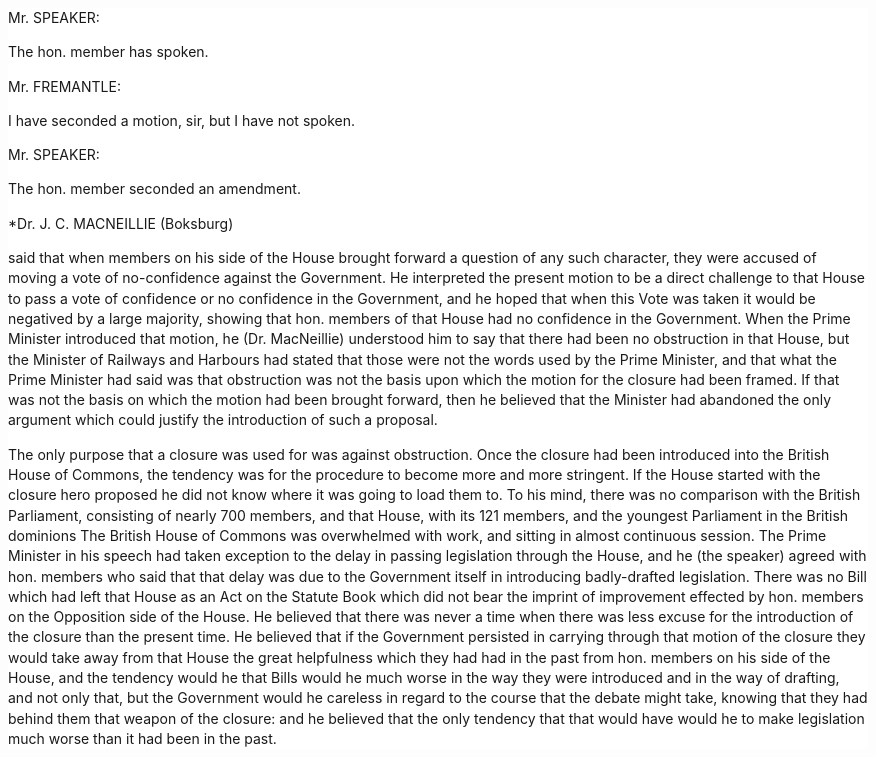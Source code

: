 </speech>

<speech by="#speaker">

<from>Mr. <person refersTo="hansard_za">SPEAKER</person>:</from>

<p>The hon. member has spoken.</p>

</speech>

<speech by="#fremantle">

<from>Mr. <person refersTo="hansard_za">FREMANTLE</person>:</from>

<p>I have seconded a motion, sir, but I have not spoken.</p>

</speech>

<speech by="#speaker">

<from>Mr. <person refersTo="hansard_za">SPEAKER</person>:</from>

<p>The hon. member seconded an amendment.</p>

</speech>

<speech by="#macneillie">

<from>*Dr. <person refersTo="hansard_za">J. C. MACNEILLIE</person> (Boksburg)</from>

<p>said that when members on his side of the House brought forward a question of any such character, they were accused of moving a vote of no-confidence against the Government. He interpreted the present motion to be a direct challenge to that House to pass a vote of confidence or no confidence in the Government, and he hoped that when this Vote was taken it would be negatived by a large majority, showing that hon. members of that House had no confidence in the Government. When the Prime Minister introduced that motion, he (Dr. MacNeillie) understood him to say that there had been no obstruction <span class="col_1709-1710" refersTo="page_0861"/>in that House, but the Minister of Railways and Harbours had stated that those were not the words used by the Prime Minister, and that what the Prime Minister had said was that obstruction was not the basis upon which the motion for the closure had been framed. If that was not the basis on which the motion had been brought forward, then he believed that the Minister had abandoned the only argument which could justify the introduction of such a proposal.</p>

<p>The only purpose that a closure was used for was against obstruction. Once the closure had been introduced into the British House of Commons, the tendency was for the procedure to become more and more stringent. If the House started with the closure hero proposed he did not know where it was going to load them to. To his mind, there was no comparison with the British Parliament, consisting of nearly 700 members, and that House, with its 121 members, and the youngest Parliament in the British dominions The British House of Commons was overwhelmed with work, and sitting in almost continuous session. The Prime Minister in his speech had taken exception to the delay in passing legislation through the House, and he (the speaker) agreed with hon. members who said that that delay was due to the Government itself in introducing badly-drafted legislation. There was no Bill which had left that House as an Act on the Statute Book which did not bear the imprint of improvement effected by hon. members on the Opposition side of the House. He believed that there was never a time when there was less excuse for the introduction of the closure than the present time. He believed that if the Government persisted in carrying through that motion of the closure they would take away from that House the great helpfulness which they had had in the past from hon. members on his side of the House, and the tendency would he that Bills would he much worse in the way they were introduced and in the way of drafting, and not only that, but the Government would he careless in regard to the course that the debate might take, knowing that they had behind them that weapon of the closure: and he believed that the only tendency that that would have would he to make legislation much worse than it had been in the past.</p>
